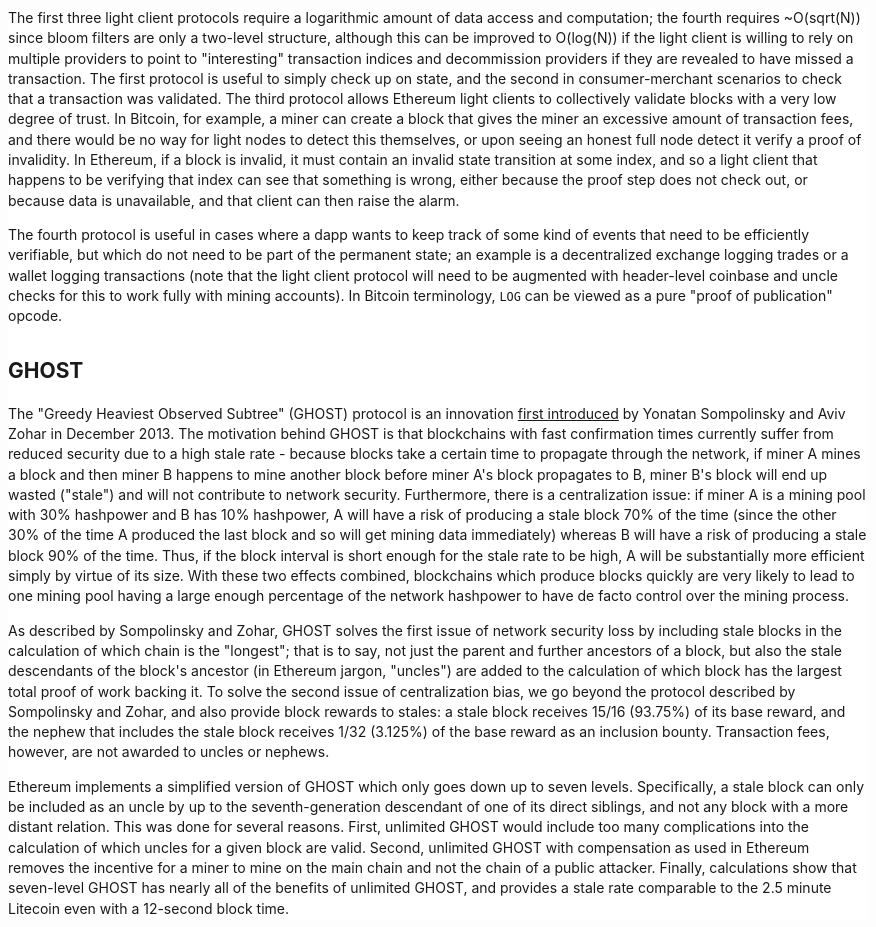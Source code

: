 The first three light client protocols require a logarithmic amount of data access and computation; the fourth requires ~O(sqrt(N)) since bloom filters are only a two-level structure, although this can be improved to O(log(N)) if the light client is willing to rely on multiple providers to point to "interesting" transaction indices and decommission providers if they are revealed to have missed a transaction. The first protocol is useful to simply check up on state, and the second in consumer-merchant scenarios to check that a transaction was validated. The third protocol allows Ethereum light clients to collectively validate blocks with a very low degree of trust. In Bitcoin, for example, a miner can create a block that gives the miner an excessive amount of transaction fees, and there would be no way for light nodes to detect this themselves, or upon seeing an honest full node detect it verify a proof of invalidity. In Ethereum, if a block is invalid, it must contain an invalid state transition at some index, and so a light client that happens to be verifying that index can see that something is wrong, either because the proof step does not check out, or because data is unavailable, and that client can then raise the alarm.

The fourth protocol is useful in cases where a dapp wants to keep track of some kind of events that need to be efficiently verifiable, but which do not need to be part of the permanent state; an example is a decentralized exchange logging trades or a wallet logging transactions (note that the light client protocol will need to be augmented with header-level coinbase and uncle checks for this to work fully with mining accounts). In Bitcoin terminology, `LOG` can be viewed as a pure "proof of publication" opcode.

## GHOST

The "Greedy Heaviest Observed Subtree" (GHOST) protocol is an innovation [first introduced](http://eprint.iacr.org/2013/881.pdf) by Yonatan Sompolinsky and Aviv Zohar in December 2013. The motivation behind GHOST is that blockchains with fast confirmation times currently suffer from reduced security due to a high stale rate - because blocks take a certain time to propagate through the network, if miner A mines a block and then miner B happens to mine another block before miner A's block propagates to B, miner B's block will end up wasted ("stale") and will not contribute to network security. Furthermore, there is a centralization issue: if miner A is a mining pool with 30% hashpower and B has 10% hashpower, A will have a risk of producing a stale block 70% of the time (since the other 30% of the time A produced the last block and so will get mining data immediately) whereas B will have a risk of producing a stale block 90% of the time. Thus, if the block interval is short enough for the stale rate to be high, A will be substantially more efficient simply by virtue of its size. With these two effects combined, blockchains which produce blocks quickly are very likely to lead to one mining pool having a large enough percentage of the network hashpower to have de facto control over the mining process.

As described by Sompolinsky and Zohar, GHOST solves the first issue of network security loss by including stale blocks in the calculation of which chain is the "longest"; that is to say, not just the parent and further ancestors of a block, but also the stale descendants of the block's ancestor (in Ethereum jargon, "uncles") are added to the calculation of which block has the largest total proof of work backing it. To solve the second issue of centralization bias, we go beyond the protocol described by Sompolinsky and Zohar, and also provide block rewards to stales: a stale block receives 15/16 (93.75%) of its base reward, and the nephew that includes the stale block receives 1/32 (3.125%) of the base reward as an inclusion bounty. Transaction fees, however, are not awarded to uncles or nephews.

Ethereum implements a simplified version of GHOST which only goes down up to seven levels. Specifically, a stale block can only be included as an uncle by up to the seventh-generation descendant of one of its direct siblings, and not any block with a more distant relation. This was done for several reasons. First, unlimited GHOST would include too many complications into the calculation of which uncles for a given block are valid. Second, unlimited GHOST with compensation as used in Ethereum removes the incentive for a miner to mine on the main chain and not the chain of a public attacker. Finally, calculations show that seven-level GHOST has nearly all of the benefits of unlimited GHOST, and provides a stale rate comparable to the 2.5 minute Litecoin even with a 12-second block time.
